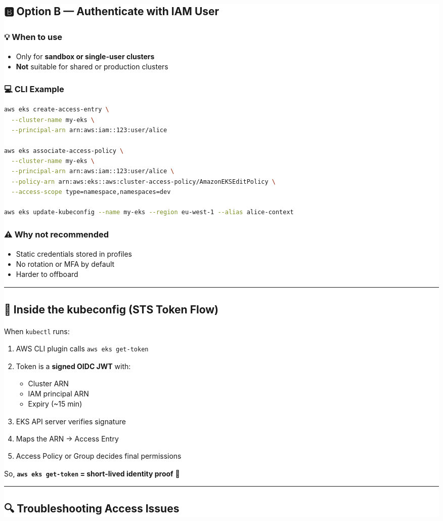 
## 🅱️ **Option B** — Authenticate with **IAM User**

### 💡 When to use

- Only for **sandbox or single-user clusters**
- **Not** suitable for shared or production clusters

### 💻 CLI Example

```bash
aws eks create-access-entry \
  --cluster-name my-eks \
  --principal-arn arn:aws:iam::123:user/alice

aws eks associate-access-policy \
  --cluster-name my-eks \
  --principal-arn arn:aws:iam::123:user/alice \
  --policy-arn arn:aws:eks::aws:cluster-access-policy/AmazonEKSEditPolicy \
  --access-scope type=namespace,namespaces=dev

aws eks update-kubeconfig --name my-eks --region eu-west-1 --alias alice-context
```

### ⚠️ Why not recommended

- Static credentials stored in profiles
- No rotation or MFA by default
- Harder to offboard

---

## 🧰 **Inside the kubeconfig (STS Token Flow)**

When `kubectl` runs:

1. AWS CLI plugin calls `aws eks get-token`
2. Token is a **signed OIDC JWT** with:

   - Cluster ARN
   - IAM principal ARN
   - Expiry (~15 min)

3. EKS API server verifies signature
4. Maps the ARN → Access Entry
5. Access Policy or Group decides final permissions

So, **`aws eks get-token` = short-lived identity proof** 🪪

---

## 🔍 **Troubleshooting Access Issues**
